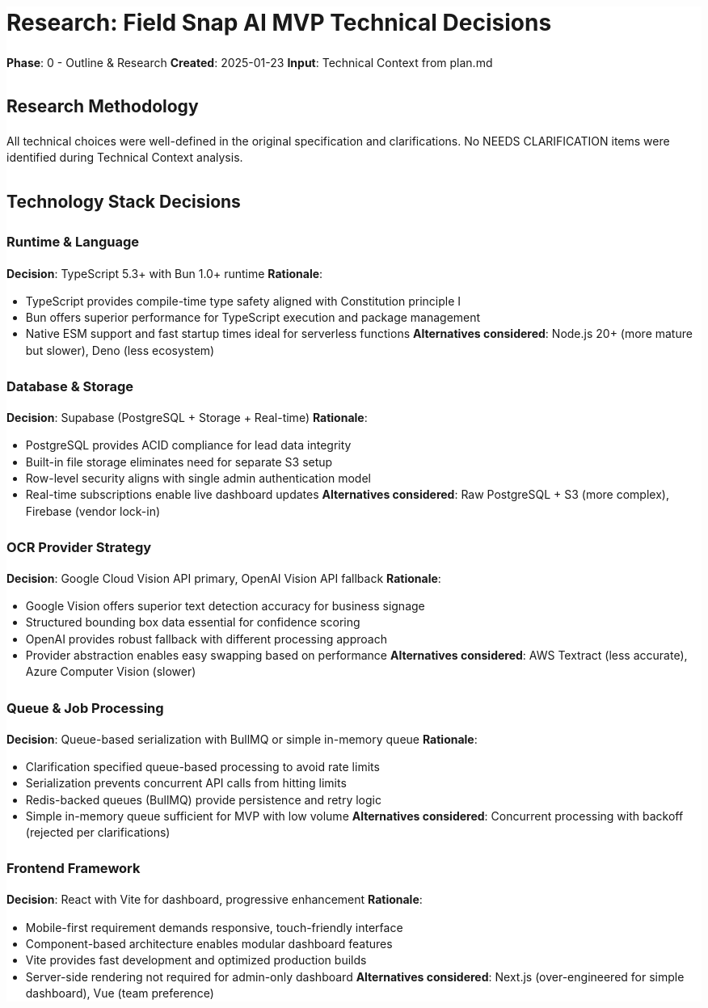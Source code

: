 # Research: Field Snap AI MVP Technical Decisions

**Phase**: 0 - Outline & Research
**Created**: 2025-01-23
**Input**: Technical Context from plan.md

## Research Methodology
All technical choices were well-defined in the original specification and clarifications. No NEEDS CLARIFICATION items were identified during Technical Context analysis.

## Technology Stack Decisions

### Runtime & Language
**Decision**: TypeScript 5.3+ with Bun 1.0+ runtime
**Rationale**:
- TypeScript provides compile-time type safety aligned with Constitution principle I
- Bun offers superior performance for TypeScript execution and package management
- Native ESM support and fast startup times ideal for serverless functions
**Alternatives considered**: Node.js 20+ (more mature but slower), Deno (less ecosystem)

### Database & Storage
**Decision**: Supabase (PostgreSQL + Storage + Real-time)
**Rationale**:
- PostgreSQL provides ACID compliance for lead data integrity
- Built-in file storage eliminates need for separate S3 setup
- Row-level security aligns with single admin authentication model
- Real-time subscriptions enable live dashboard updates
**Alternatives considered**: Raw PostgreSQL + S3 (more complex), Firebase (vendor lock-in)

### OCR Provider Strategy
**Decision**: Google Cloud Vision API primary, OpenAI Vision API fallback
**Rationale**:
- Google Vision offers superior text detection accuracy for business signage
- Structured bounding box data essential for confidence scoring
- OpenAI provides robust fallback with different processing approach
- Provider abstraction enables easy swapping based on performance
**Alternatives considered**: AWS Textract (less accurate), Azure Computer Vision (slower)

### Queue & Job Processing
**Decision**: Queue-based serialization with BullMQ or simple in-memory queue
**Rationale**:
- Clarification specified queue-based processing to avoid rate limits
- Serialization prevents concurrent API calls from hitting limits
- Redis-backed queues (BullMQ) provide persistence and retry logic
- Simple in-memory queue sufficient for MVP with low volume
**Alternatives considered**: Concurrent processing with backoff (rejected per clarifications)

### Frontend Framework
**Decision**: React with Vite for dashboard, progressive enhancement
**Rationale**:
- Mobile-first requirement demands responsive, touch-friendly interface
- Component-based architecture enables modular dashboard features
- Vite provides fast development and optimized production builds
- Server-side rendering not required for admin-only dashboard
**Alternatives considered**: Next.js (over-engineered for simple dashboard), Vue (team preference)
